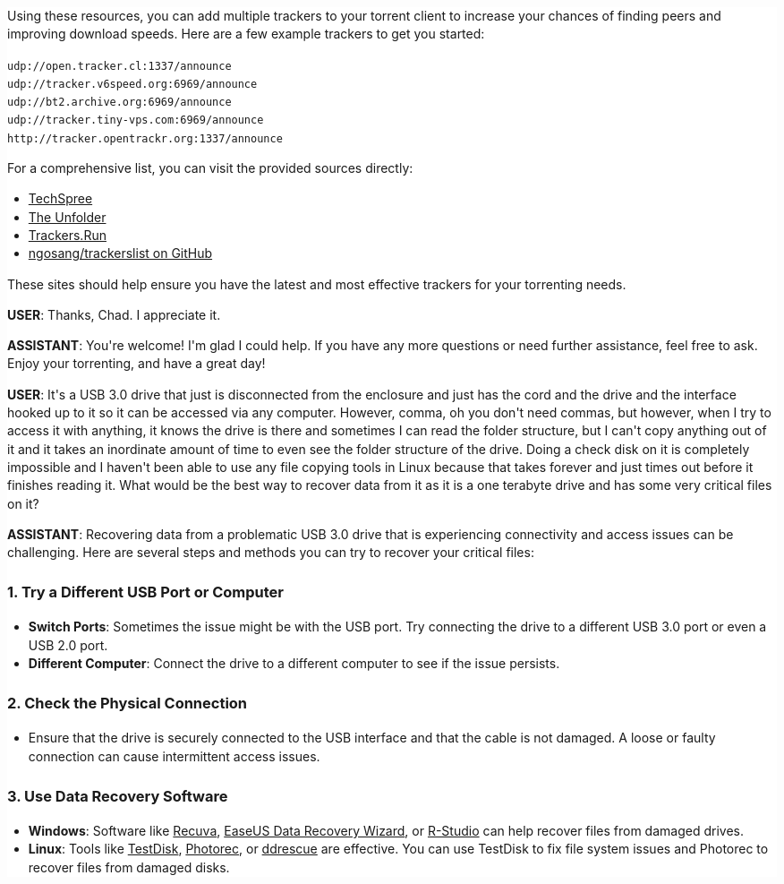 Using these resources, you can add multiple trackers to your torrent client to increase your chances of finding peers and improving download speeds. Here are a few example trackers to get you started:

```
udp://open.tracker.cl:1337/announce
udp://tracker.v6speed.org:6969/announce
udp://bt2.archive.org:6969/announce
udp://tracker.tiny-vps.com:6969/announce
http://tracker.opentrackr.org:1337/announce
```

For a comprehensive list, you can visit the provided sources directly:
- [TechSpree](https://techspree.net/torrent-tracker-list-july-2024/)
- [The Unfolder](https://www.theunfolder.com/torrent-trackers-list-2024/)
- [Trackers.Run](https://trackers.run/)
- [ngosang/trackerslist on GitHub](https://github.com/ngosang/trackerslist)

These sites should help ensure you have the latest and most effective trackers for your torrenting needs.

**USER**: Thanks, Chad. I appreciate it.

**ASSISTANT**: You're welcome! I'm glad I could help. If you have any more questions or need further assistance, feel free to ask. Enjoy your torrenting, and have a great day!

**USER**: It's a USB 3.0 drive that just is disconnected from the enclosure and just has the cord and the drive and the interface hooked up to it so it can be accessed via any computer. However, comma, oh you don't need commas, but however, when I try to access it with anything, it knows the drive is there and sometimes I can read the folder structure, but I can't copy anything out of it and it takes an inordinate amount of time to even see the folder structure of the drive. Doing a check disk on it is completely impossible and I haven't been able to use any file copying tools in Linux because that takes forever and just times out before it finishes reading it. What would be the best way to recover data from it as it is a one terabyte drive and has some very critical files on it?

**ASSISTANT**: Recovering data from a problematic USB 3.0 drive that is experiencing connectivity and access issues can be challenging. Here are several steps and methods you can try to recover your critical files:

### 1. **Try a Different USB Port or Computer**
- **Switch Ports**: Sometimes the issue might be with the USB port. Try connecting the drive to a different USB 3.0 port or even a USB 2.0 port.
- **Different Computer**: Connect the drive to a different computer to see if the issue persists.

### 2. **Check the Physical Connection**
- Ensure that the drive is securely connected to the USB interface and that the cable is not damaged. A loose or faulty connection can cause intermittent access issues.

### 3. **Use Data Recovery Software**
- **Windows**: Software like [Recuva](https://www.ccleaner.com/recuva), [EaseUS Data Recovery Wizard](https://www.easeus.com/data-recovery-software/), or [R-Studio](https://www.r-studio.com/) can help recover files from damaged drives.
- **Linux**: Tools like [TestDisk](https://www.cgsecurity.org/wiki/TestDisk), [Photorec](https://www.cgsecurity.org/wiki/PhotoRec), or [ddrescue](https://www.gnu.org/software/ddrescue/ddrescue.html) are effective. You can use TestDisk to fix file system issues and Photorec to recover files from damaged disks.

